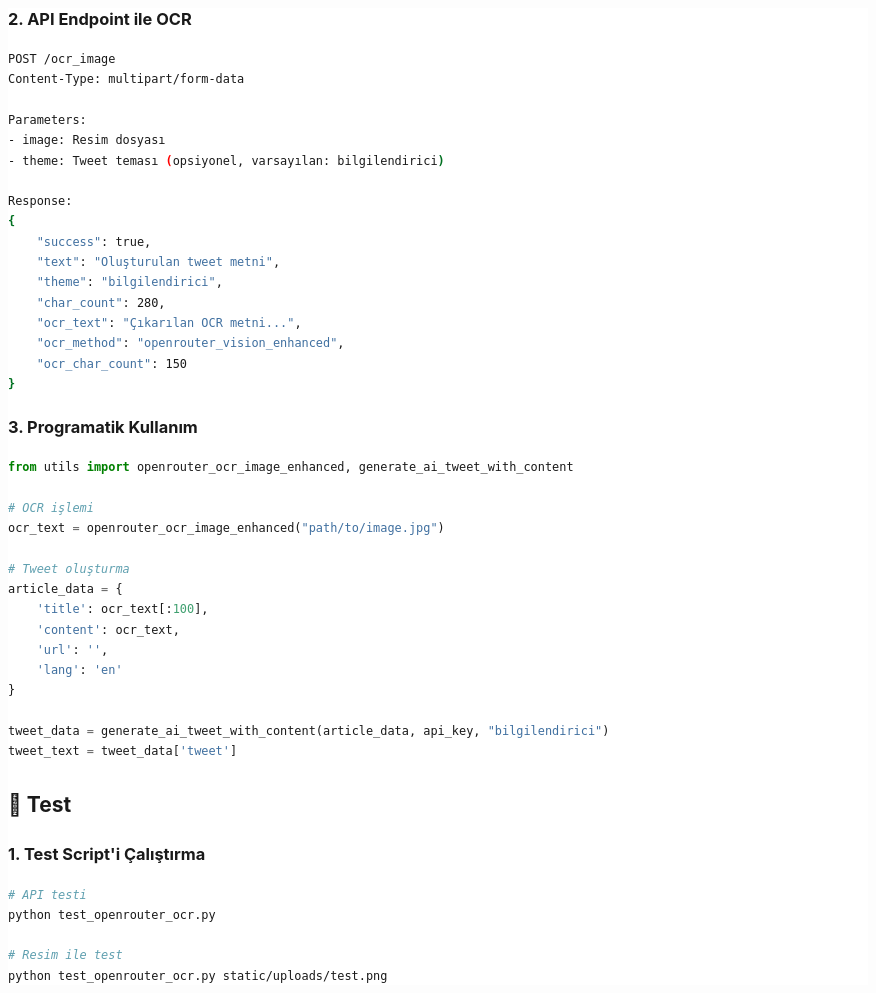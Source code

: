 ### 2. API Endpoint ile OCR

```bash
POST /ocr_image
Content-Type: multipart/form-data

Parameters:
- image: Resim dosyası
- theme: Tweet teması (opsiyonel, varsayılan: bilgilendirici)

Response:
{
    "success": true,
    "text": "Oluşturulan tweet metni",
    "theme": "bilgilendirici",
    "char_count": 280,
    "ocr_text": "Çıkarılan OCR metni...",
    "ocr_method": "openrouter_vision_enhanced",
    "ocr_char_count": 150
}
```

### 3. Programatik Kullanım

```python
from utils import openrouter_ocr_image_enhanced, generate_ai_tweet_with_content

# OCR işlemi
ocr_text = openrouter_ocr_image_enhanced("path/to/image.jpg")

# Tweet oluşturma
article_data = {
    'title': ocr_text[:100],
    'content': ocr_text,
    'url': '',
    'lang': 'en'
}

tweet_data = generate_ai_tweet_with_content(article_data, api_key, "bilgilendirici")
tweet_text = tweet_data['tweet']
```

## 🧪 Test

### 1. Test Script'i Çalıştırma

```bash
# API testi
python test_openrouter_ocr.py

# Resim ile test
python test_openrouter_ocr.py static/uploads/test.png
```
